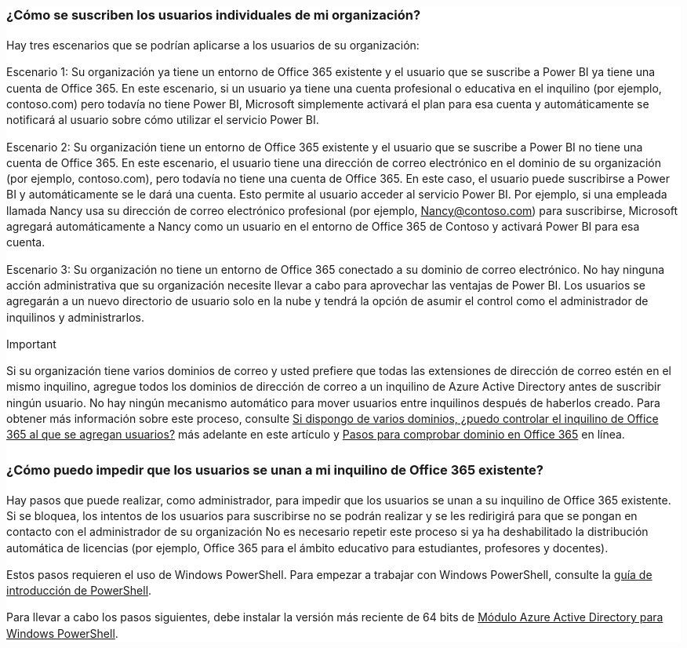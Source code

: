 ### <a name="how-do-individual-users-in-my-organization-sign-up"></a>¿Cómo se suscriben los usuarios individuales de mi organización?
Hay tres escenarios que se podrían aplicarse a los usuarios de su organización:

Escenario 1: Su organización ya tiene un entorno de Office 365 existente y el usuario que se suscribe a Power BI ya tiene una cuenta de Office 365.
En este escenario, si un usuario ya tiene una cuenta profesional o educativa en el inquilino (por ejemplo, contoso.com) pero todavía no tiene Power BI, Microsoft simplemente activará el plan para esa cuenta y automáticamente se notificará al usuario sobre cómo utilizar el servicio Power BI.

Escenario 2: Su organización tiene un entorno de Office 365 existente y el usuario que se suscribe a Power BI no tiene una cuenta de Office 365.
En este escenario, el usuario tiene una dirección de correo electrónico en el dominio de su organización (por ejemplo, contoso.com), pero todavía no tiene una cuenta de Office 365. En este caso, el usuario puede suscribirse a Power BI y automáticamente se le dará una cuenta. Esto permite al usuario acceder al servicio Power BI. Por ejemplo, si una empleada llamada Nancy usa su dirección de correo electrónico profesional (por ejemplo, Nancy@contoso.com) para suscribirse, Microsoft agregará automáticamente a Nancy como un usuario en el entorno de Office 365 de Contoso y activará Power BI para esa cuenta.

Escenario 3: Su organización no tiene un entorno de Office 365 conectado a su dominio de correo electrónico.
No hay ninguna acción administrativa que su organización necesite llevar a cabo para aprovechar las ventajas de Power BI. Los usuarios se agregarán a un nuevo directorio de usuario solo en la nube y tendrá la opción de asumir el control como el administrador de inquilinos y administrarlos.

> [!IMPORTANT]
> Si su organización tiene varios dominios de correo y usted prefiere que todas las extensiones de dirección de correo estén en el mismo inquilino, agregue todos los dominios de dirección de correo a un inquilino de Azure Active Directory antes de suscribir ningún usuario. No hay ningún mecanismo automático para mover usuarios entre inquilinos después de haberlos creado. Para obtener más información sobre este proceso, consulte [Si dispongo de varios dominios, ¿puedo controlar el inquilino de Office 365 al que se agregan usuarios?](#if-i-have-multiple-domains-can-i-control-the-office-365-tenant-that-users-are-added-to) más adelante en este artículo y [Pasos para comprobar dominio en Office 365](https://support.office.com/article/Add-your-users-and-domain-to-Office-365-6383f56d-3d09-4dcb-9b41-b5f5a5efd611) en línea.
> 
> 

### <a name="how-can-i-prevent-users-from-joining-my-existing-office-365-tenant"></a>¿Cómo puedo impedir que los usuarios se unan a mi inquilino de Office 365 existente?
Hay pasos que puede realizar, como administrador, para impedir que los usuarios se unan a su inquilino de Office 365 existente. Si se bloquea, los intentos de los usuarios para suscribirse no se podrán realizar y se les redirigirá para que se pongan en contacto con el administrador de su organización No es necesario repetir este proceso si ya ha deshabilitado la distribución automática de licencias (por ejemplo, Office 365 para el ámbito educativo para estudiantes, profesores y docentes).

Estos pasos requieren el uso de Windows PowerShell. Para empezar a trabajar con Windows PowerShell, consulte la [guía de introducción de PowerShell](http://go.microsoft.com/fwlink/p/?LinkID=286814).

Para llevar a cabo los pasos siguientes, debe instalar la versión más reciente de 64 bits de [Módulo Azure Active Directory para Windows PowerShell](http://go.microsoft.com/fwlink/p/?LinkID=236297).

